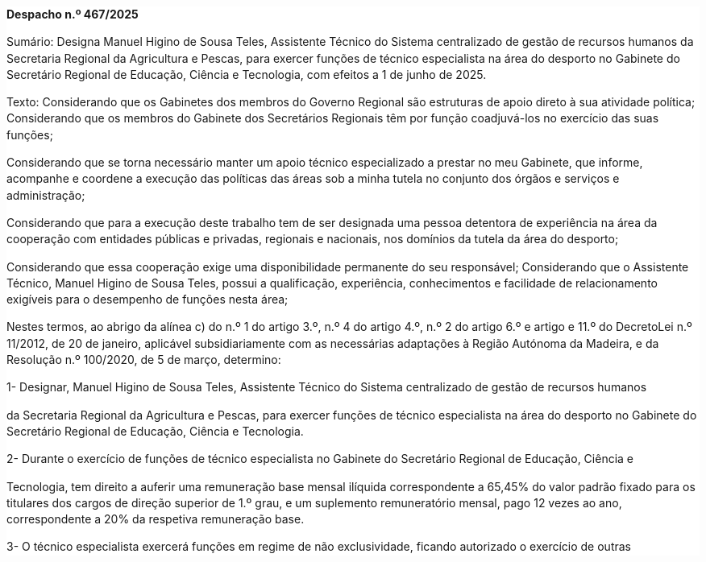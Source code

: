
**Despacho n.º 467/2025**


Sumário:
Designa Manuel Higino de Sousa Teles, Assistente Técnico do Sistema centralizado de gestão de recursos humanos da Secretaria
Regional da Agricultura e Pescas, para exercer funções de técnico especialista na área do desporto no Gabinete do Secretário Regional de
Educação, Ciência e Tecnologia, com efeitos a 1 de junho de 2025.

Texto:
Considerando que os Gabinetes dos membros do Governo Regional são estruturas de apoio direto à sua atividade política;
Considerando que os membros do Gabinete dos Secretários Regionais têm por função coadjuvá-los no exercício das suas
funções;

Considerando que se torna necessário manter um apoio técnico especializado a prestar no meu Gabinete, que informe,
acompanhe e coordene a execução das políticas das áreas sob a minha tutela no conjunto dos órgãos e serviços e
administração;

Considerando que para a execução deste trabalho tem de ser designada uma pessoa detentora de experiência na área da
cooperação com entidades públicas e privadas, regionais e nacionais, nos domínios da tutela da área do desporto;

Considerando que essa cooperação exige uma disponibilidade permanente do seu responsável;
Considerando que o Assistente Técnico, Manuel Higino de Sousa Teles, possui a qualificação, experiência, conhecimentos
e facilidade de relacionamento exigíveis para o desempenho de funções nesta área;

Nestes termos, ao abrigo da alínea c) do n.º 1 do artigo 3.º, n.º 4 do artigo 4.º, n.º 2 do artigo 6.º e artigo e 11.º do DecretoLei n.º 11/2012, de 20 de janeiro, aplicável subsidiariamente com as necessárias adaptações à Região Autónoma da Madeira, e
da Resolução n.º 100/2020, de 5 de março, determino:


1- Designar, Manuel Higino de Sousa Teles, Assistente Técnico do Sistema centralizado de gestão de recursos humanos

da Secretaria Regional da Agricultura e Pescas, para exercer funções de técnico especialista na área do desporto no
Gabinete do Secretário Regional de Educação, Ciência e Tecnologia.

2- Durante o exercício de funções de técnico especialista no Gabinete do Secretário Regional de Educação, Ciência e

Tecnologia, tem direito a auferir uma remuneração base mensal ilíquida correspondente a 65,45% do valor padrão
fixado para os titulares dos cargos de direção superior de 1.º grau, e um suplemento remuneratório mensal, pago 12
vezes ao ano, correspondente a 20% da respetiva remuneração base.

3- O técnico especialista exercerá funções em regime de não exclusividade, ficando autorizado o exercício de outras
